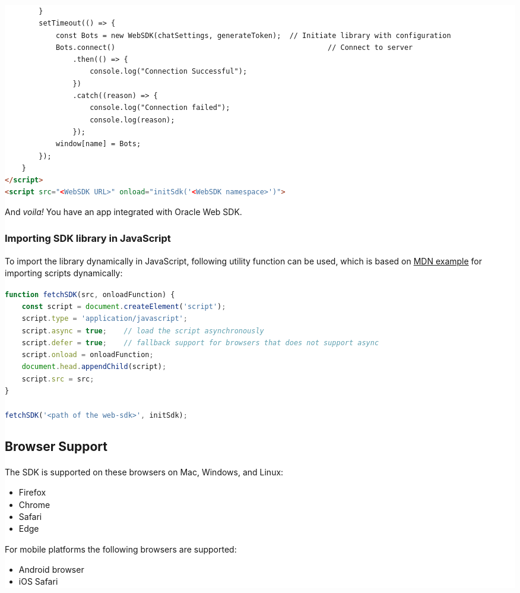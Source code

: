 ```html
        }
        setTimeout(() => {
            const Bots = new WebSDK(chatSettings, generateToken);  // Initiate library with configuration
            Bots.connect()                                                  // Connect to server
                .then(() => {
                    console.log("Connection Successful");
                })
                .catch((reason) => {
                    console.log("Connection failed");
                    console.log(reason);
                });
            window[name] = Bots;
        });
    }
</script>
<script src="<WebSDK URL>" onload="initSdk('<WebSDK namespace>')">
```

And _voila!_ You have an app integrated with Oracle Web SDK.

### Importing SDK library in JavaScript

To import the library dynamically in JavaScript, following utility function can be used, which is based on [MDN example](https://developer.mozilla.org/en-US/docs/Web/API/HTMLScriptElement#Dynamically_importing_scripts) for importing scripts dynamically:

```js
function fetchSDK(src, onloadFunction) {
    const script = document.createElement('script');
    script.type = 'application/javascript';
    script.async = true;    // load the script asynchronously
    script.defer = true;    // fallback support for browsers that does not support async
    script.onload = onloadFunction;
    document.head.appendChild(script);
    script.src = src;
}

fetchSDK('<path of the web-sdk>', initSdk);
```

## Browser Support
The SDK is supported on these browsers on Mac, Windows, and Linux:
* Firefox
* Chrome
* Safari
* Edge

For mobile platforms the following browsers are supported:
* Android browser
* iOS Safari
